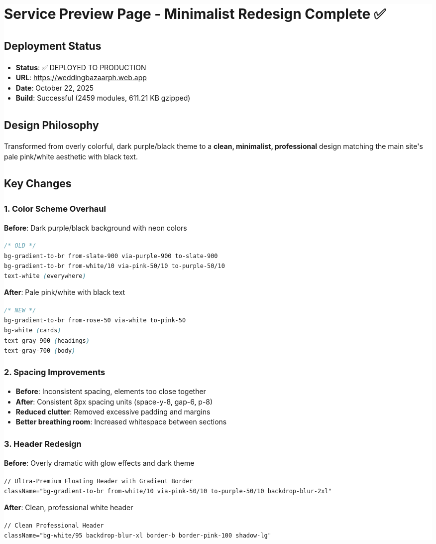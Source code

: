 # Service Preview Page - Minimalist Redesign Complete ✅

## Deployment Status
- **Status**: ✅ DEPLOYED TO PRODUCTION
- **URL**: https://weddingbazaarph.web.app
- **Date**: October 22, 2025
- **Build**: Successful (2459 modules, 611.21 KB gzipped)

## Design Philosophy
Transformed from overly colorful, dark purple/black theme to a **clean, minimalist, professional** design matching the main site's pale pink/white aesthetic with black text.

## Key Changes

### 1. **Color Scheme Overhaul**
**Before**: Dark purple/black background with neon colors
```css
/* OLD */
bg-gradient-to-br from-slate-900 via-purple-900 to-slate-900
bg-gradient-to-br from-white/10 via-pink-50/10 to-purple-50/10
text-white (everywhere)
```

**After**: Pale pink/white with black text
```css
/* NEW */
bg-gradient-to-br from-rose-50 via-white to-pink-50
bg-white (cards)
text-gray-900 (headings)
text-gray-700 (body)
```

### 2. **Spacing Improvements**
- **Before**: Inconsistent spacing, elements too close together
- **After**: Consistent 8px spacing units (space-y-8, gap-6, p-8)
- **Reduced clutter**: Removed excessive padding and margins
- **Better breathing room**: Increased whitespace between sections

### 3. **Header Redesign**
**Before**: Overly dramatic with glow effects and dark theme
```tsx
// Ultra-Premium Floating Header with Gradient Border
className="bg-gradient-to-br from-white/10 via-pink-50/10 to-purple-50/10 backdrop-blur-2xl"
```

**After**: Clean, professional white header
```tsx
// Clean Professional Header
className="bg-white/95 backdrop-blur-xl border-b border-pink-100 shadow-lg"
```
